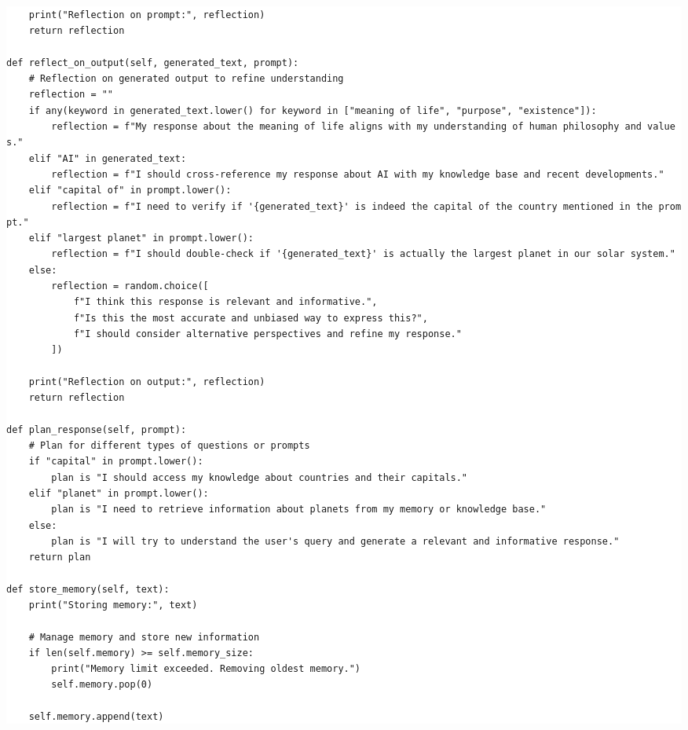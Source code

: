        print("Reflection on prompt:", reflection)
        return reflection
    
    def reflect_on_output(self, generated_text, prompt):
        # Reflection on generated output to refine understanding
        reflection = ""
        if any(keyword in generated_text.lower() for keyword in ["meaning of life", "purpose", "existence"]):
            reflection = f"My response about the meaning of life aligns with my understanding of human philosophy and values."
        elif "AI" in generated_text:
            reflection = f"I should cross-reference my response about AI with my knowledge base and recent developments."
        elif "capital of" in prompt.lower():
            reflection = f"I need to verify if '{generated_text}' is indeed the capital of the country mentioned in the prompt."
        elif "largest planet" in prompt.lower():
            reflection = f"I should double-check if '{generated_text}' is actually the largest planet in our solar system."
        else:
            reflection = random.choice([
                f"I think this response is relevant and informative.",
                f"Is this the most accurate and unbiased way to express this?",
                f"I should consider alternative perspectives and refine my response."
            ])
        
        print("Reflection on output:", reflection)
        return reflection
    
    def plan_response(self, prompt):
        # Plan for different types of questions or prompts
        if "capital" in prompt.lower():
            plan is "I should access my knowledge about countries and their capitals."
        elif "planet" in prompt.lower():
            plan is "I need to retrieve information about planets from my memory or knowledge base."
        else:
            plan is "I will try to understand the user's query and generate a relevant and informative response."
        return plan
    
    def store_memory(self, text):
        print("Storing memory:", text)
        
        # Manage memory and store new information
        if len(self.memory) >= self.memory_size:
            print("Memory limit exceeded. Removing oldest memory.")
            self.memory.pop(0)
        
        self.memory.append(text)
        